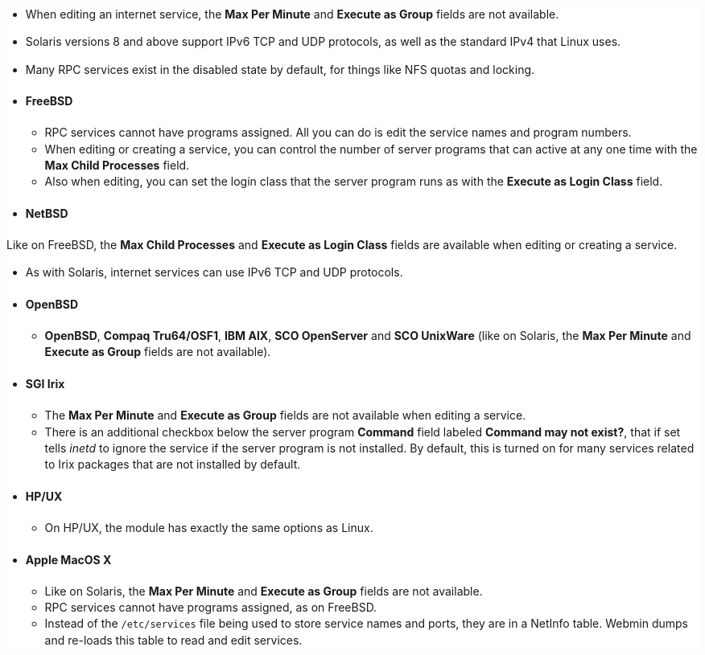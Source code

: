    - When editing an internet service, the **Max Per Minute** and **Execute as Group** fields are not available.
   - Solaris versions 8 and above support IPv6 TCP and UDP protocols, as well as the standard IPv4 that Linux uses.
   - Many RPC services exist in the disabled state by default, for things like NFS quotas and locking. 

 - #### FreeBSD

   - RPC services cannot have programs assigned. All you can do is edit the service names and program numbers.
   - When editing or creating a service, you can control the number of server programs that can active at any one time with the **Max Child Processes** field.
   - Also when editing, you can set the login class that the server program runs as with the **Execute as Login Class** field.

 - #### NetBSD

  Like on FreeBSD, the **Max Child Processes** and **Execute as Login Class** fields are available when editing or creating a service. 
  
   - As with Solaris, internet services can use IPv6 TCP and UDP protocols. 

 - #### OpenBSD
   - **OpenBSD**, **Compaq Tru64/OSF1**, **IBM AIX**, **SCO OpenServer** and **SCO UnixWare** (like on Solaris, the **Max Per Minute** and  **Execute as Group** fields are not available). 

 - #### SGI Irix

   - The **Max Per Minute** and **Execute as Group** fields are not available when editing a service.
   - There is an additional checkbox below the server program **Command** field labeled **Command may not exist?**, that if set tells _inetd_ to ignore the service if the server program is not installed. By default, this is turned on for many services related to Irix packages that are not installed by default. 

 - #### HP/UX

   - On HP/UX, the module has exactly the same options as Linux.

 - #### Apple MacOS X

   - Like on Solaris, the **Max Per Minute** and **Execute as Group** fields are not available. 
   - RPC services cannot have programs assigned, as on FreeBSD.
   - Instead of the `/etc/services` file being used to store service names and ports, they are in a NetInfo table. Webmin dumps and re-loads this table to read and edit services. 
